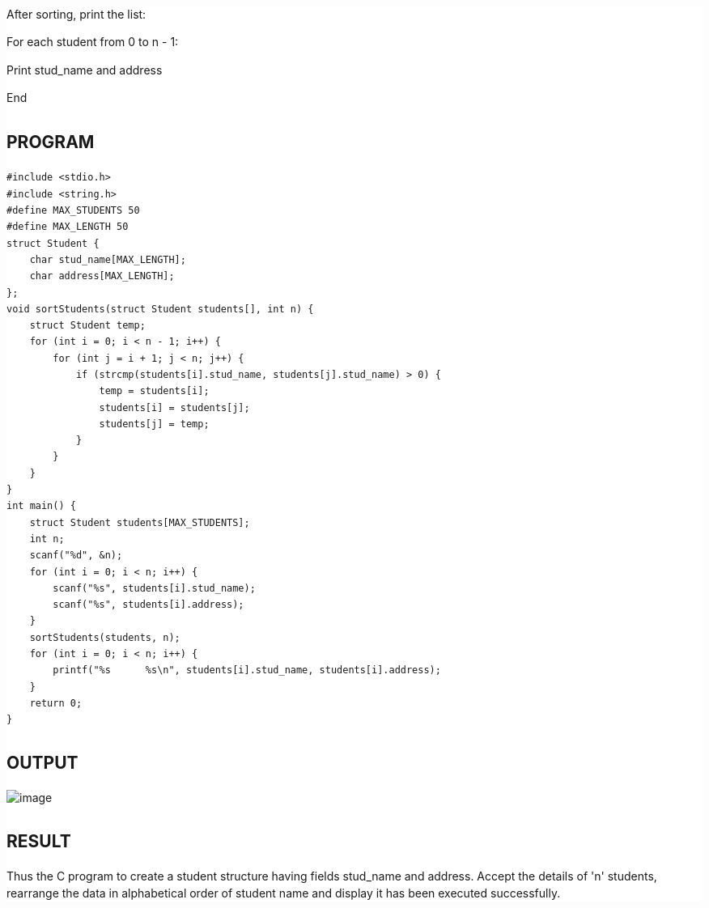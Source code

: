 After sorting, print the list:

For each student from 0 to n - 1:

Print stud_name and address

End



## PROGRAM
```
#include <stdio.h>
#include <string.h>
#define MAX_STUDENTS 50
#define MAX_LENGTH 50
struct Student {
    char stud_name[MAX_LENGTH];
    char address[MAX_LENGTH];
};
void sortStudents(struct Student students[], int n) {
    struct Student temp;
    for (int i = 0; i < n - 1; i++) {
        for (int j = i + 1; j < n; j++) {
            if (strcmp(students[i].stud_name, students[j].stud_name) > 0) {
                temp = students[i];
                students[i] = students[j];
                students[j] = temp;
            }
        }
    }
}
int main() {
    struct Student students[MAX_STUDENTS];
    int n;
    scanf("%d", &n);
    for (int i = 0; i < n; i++) {
        scanf("%s", students[i].stud_name);
        scanf("%s", students[i].address);
    }
    sortStudents(students, n);
    for (int i = 0; i < n; i++) {
        printf("%s      %s\n", students[i].stud_name, students[i].address);
    }
    return 0;
}
```

## OUTPUT
![image](https://github.com/user-attachments/assets/a5601379-0614-4072-82bf-58a972a2e53b)

 

## RESULT

Thus the C program to create a student structure having fields stud_name and address. Accept the details of 'n' students, rearrange the data in alphabetical order of student name and display it has been executed successfully.
	


